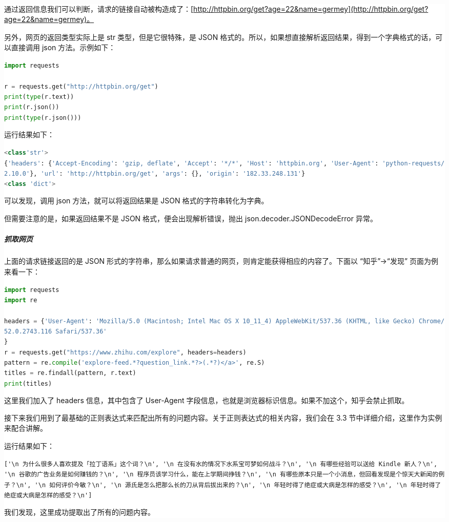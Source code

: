 ```json
```

通过返回信息我们可以判断，请求的链接自动被构造成了：[http://httpbin.org/get?age=22&name=germey](http://httpbin.org/get?age=22&name=germey)。

另外，网页的返回类型实际上是 str 类型，但是它很特殊，是 JSON 格式的。所以，如果想直接解析返回结果，得到一个字典格式的话，可以直接调用 json 方法。示例如下：

```python
import requests  

r = requests.get("http://httpbin.org/get")  
print(type(r.text))  
print(r.json())  
print(type(r.json()))
```
运行结果如下：
```python
<class'str'>
{'headers': {'Accept-Encoding': 'gzip, deflate', 'Accept': '*/*', 'Host': 'httpbin.org', 'User-Agent': 'python-requests/2.10.0'}, 'url': 'http://httpbin.org/get', 'args': {}, 'origin': '182.33.248.131'}
<class 'dict'>
```

可以发现，调用 json 方法，就可以将返回结果是 JSON 格式的字符串转化为字典。

但需要注意的是，如果返回结果不是 JSON 格式，便会出现解析错误，抛出 json.decoder.JSONDecodeError 异常。

##### 抓取网页
上面的请求链接返回的是 JSON 形式的字符串，那么如果请求普通的网页，则肯定能获得相应的内容了。下面以 “知乎”→“发现” 页面为例来看一下：

```python
import requests
import re

headers = {'User-Agent': 'Mozilla/5.0 (Macintosh; Intel Mac OS X 10_11_4) AppleWebKit/537.36 (KHTML, like Gecko) Chrome/52.0.2743.116 Safari/537.36'
}
r = requests.get("https://www.zhihu.com/explore", headers=headers)
pattern = re.compile('explore-feed.*?question_link.*?>(.*?)</a>', re.S)
titles = re.findall(pattern, r.text)
print(titles)
```

这里我们加入了 headers 信息，其中包含了 User-Agent 字段信息，也就是浏览器标识信息。如果不加这个，知乎会禁止抓取。

接下来我们用到了最基础的正则表达式来匹配出所有的问题内容。关于正则表达式的相关内容，我们会在 3.3 节中详细介绍，这里作为实例来配合讲解。

运行结果如下：

```
['\n 为什么很多人喜欢提及「拉丁语系」这个词？\n', '\n 在没有水的情况下水系宝可梦如何战斗？\n', '\n 有哪些经验可以送给 Kindle 新人？\n', '\n 谷歌的广告业务是如何赚钱的？\n', '\n 程序员该学习什么，能在上学期间挣钱？\n', '\n 有哪些原本只是一个小消息，但回看发现是个惊天大新闻的例子？\n', '\n 如何评价今敏？\n', '\n 源氏是怎么把那么长的刀从背后拔出来的？\n', '\n 年轻时得了绝症或大病是怎样的感受？\n', '\n 年轻时得了绝症或大病是怎样的感受？\n']
```

我们发现，这里成功提取出了所有的问题内容。
